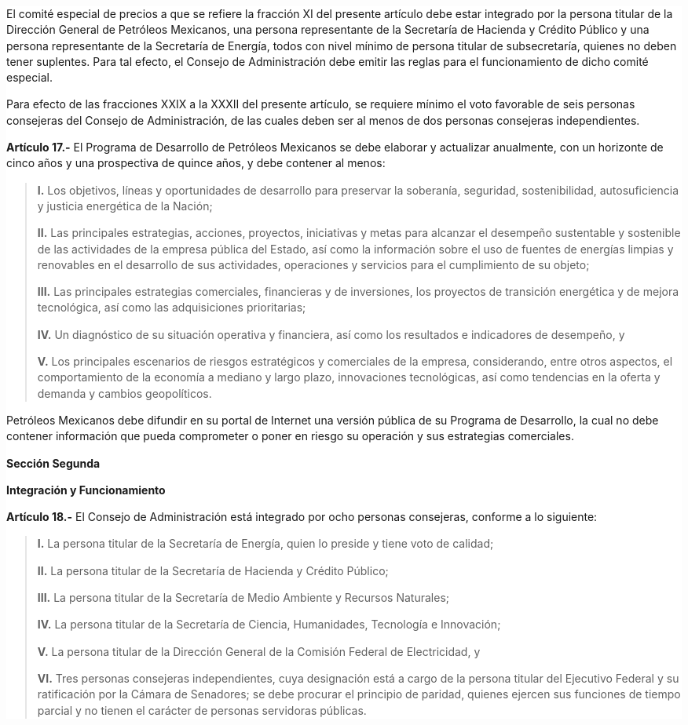 El comité especial de precios a que se refiere la fracción XI del presente artículo debe estar integrado por la persona titular de la Dirección General de Petróleos Mexicanos, una persona representante de la Secretaría de Hacienda y Crédito Público y una persona representante de la Secretaría de Energía, todos con nivel mínimo de persona titular de subsecretaría, quienes no deben tener suplentes. Para tal efecto, el Consejo de Administración debe emitir las reglas para el funcionamiento de dicho comité especial.

Para efecto de las fracciones XXIX a la XXXII del presente artículo, se requiere mínimo el voto favorable de seis personas consejeras del Consejo de Administración, de las cuales deben ser al menos de dos personas consejeras independientes.

**Artículo 17.-** El Programa de Desarrollo de Petróleos Mexicanos se debe elaborar y actualizar anualmente, con un horizonte de cinco años y una prospectiva de quince años, y debe contener al menos:

> **I.** Los objetivos, líneas y oportunidades de desarrollo para preservar la soberanía, seguridad, sostenibilidad, autosuficiencia y justicia energética de la Nación;
>
> **II.** Las principales estrategias, acciones, proyectos, iniciativas y metas para alcanzar el desempeño sustentable y sostenible de las actividades de la empresa pública del Estado, así como la información sobre el uso de fuentes de energías limpias y renovables en el desarrollo de sus actividades, operaciones y servicios para el cumplimiento de su objeto;
>
> **III.** Las principales estrategias comerciales, financieras y de inversiones, los proyectos de transición energética y de mejora tecnológica, así como las adquisiciones prioritarias;
>
> **IV.** Un diagnóstico de su situación operativa y financiera, así como los resultados e indicadores de desempeño, y
>
> **V.** Los principales escenarios de riesgos estratégicos y comerciales de la empresa, considerando, entre otros aspectos, el comportamiento de la economía a mediano y largo plazo, innovaciones tecnológicas, así como tendencias en la oferta y demanda y cambios geopolíticos.

Petróleos Mexicanos debe difundir en su portal de Internet una versión pública de su Programa de Desarrollo, la cual no debe contener información que pueda comprometer o poner en riesgo su operación y sus estrategias comerciales.

**Sección Segunda**

**Integración y Funcionamiento**

**Artículo 18.-** El Consejo de Administración está integrado por ocho personas consejeras, conforme a lo siguiente:

> **I.** La persona titular de la Secretaría de Energía, quien lo preside y tiene voto de calidad;
>
> **II.** La persona titular de la Secretaría de Hacienda y Crédito Público;
>
> **III.** La persona titular de la Secretaría de Medio Ambiente y Recursos Naturales;
>
> **IV.** La persona titular de la Secretaría de Ciencia, Humanidades, Tecnología e Innovación;
>
> **V.** La persona titular de la Dirección General de la Comisión Federal de Electricidad, y
>
> **VI.** Tres personas consejeras independientes, cuya designación está a cargo de la persona titular del Ejecutivo Federal y su ratificación por la Cámara de Senadores; se debe procurar el principio de paridad, quienes ejercen sus funciones de tiempo parcial y no tienen el carácter de personas servidoras públicas.
